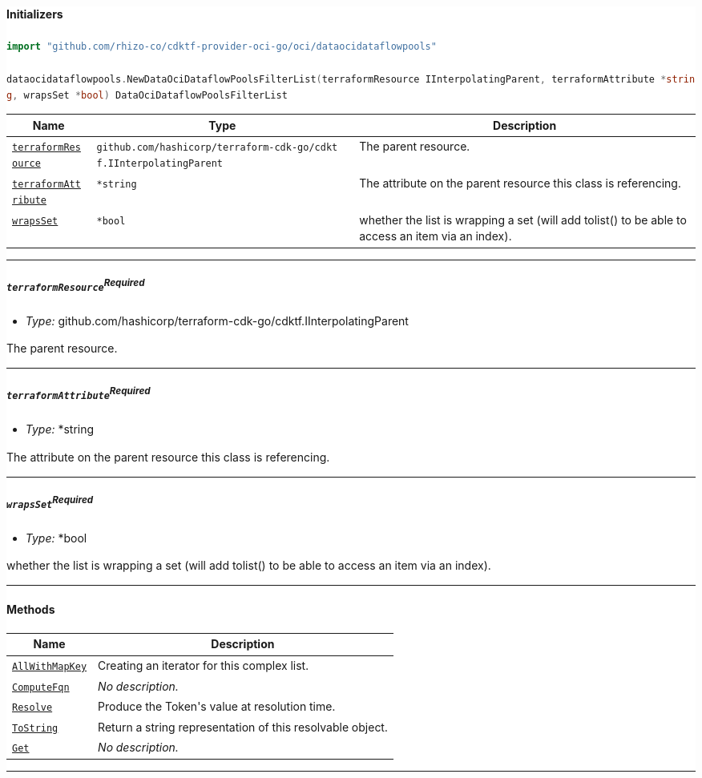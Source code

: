 #### Initializers <a name="Initializers" id="rhizo-co-terraform-provider-oci.dataOciDataflowPools.DataOciDataflowPoolsFilterList.Initializer"></a>

```go
import "github.com/rhizo-co/cdktf-provider-oci-go/oci/dataocidataflowpools"

dataocidataflowpools.NewDataOciDataflowPoolsFilterList(terraformResource IInterpolatingParent, terraformAttribute *string, wrapsSet *bool) DataOciDataflowPoolsFilterList
```

| **Name** | **Type** | **Description** |
| --- | --- | --- |
| <code><a href="#rhizo-co-terraform-provider-oci.dataOciDataflowPools.DataOciDataflowPoolsFilterList.Initializer.parameter.terraformResource">terraformResource</a></code> | <code>github.com/hashicorp/terraform-cdk-go/cdktf.IInterpolatingParent</code> | The parent resource. |
| <code><a href="#rhizo-co-terraform-provider-oci.dataOciDataflowPools.DataOciDataflowPoolsFilterList.Initializer.parameter.terraformAttribute">terraformAttribute</a></code> | <code>*string</code> | The attribute on the parent resource this class is referencing. |
| <code><a href="#rhizo-co-terraform-provider-oci.dataOciDataflowPools.DataOciDataflowPoolsFilterList.Initializer.parameter.wrapsSet">wrapsSet</a></code> | <code>*bool</code> | whether the list is wrapping a set (will add tolist() to be able to access an item via an index). |

---

##### `terraformResource`<sup>Required</sup> <a name="terraformResource" id="rhizo-co-terraform-provider-oci.dataOciDataflowPools.DataOciDataflowPoolsFilterList.Initializer.parameter.terraformResource"></a>

- *Type:* github.com/hashicorp/terraform-cdk-go/cdktf.IInterpolatingParent

The parent resource.

---

##### `terraformAttribute`<sup>Required</sup> <a name="terraformAttribute" id="rhizo-co-terraform-provider-oci.dataOciDataflowPools.DataOciDataflowPoolsFilterList.Initializer.parameter.terraformAttribute"></a>

- *Type:* *string

The attribute on the parent resource this class is referencing.

---

##### `wrapsSet`<sup>Required</sup> <a name="wrapsSet" id="rhizo-co-terraform-provider-oci.dataOciDataflowPools.DataOciDataflowPoolsFilterList.Initializer.parameter.wrapsSet"></a>

- *Type:* *bool

whether the list is wrapping a set (will add tolist() to be able to access an item via an index).

---

#### Methods <a name="Methods" id="Methods"></a>

| **Name** | **Description** |
| --- | --- |
| <code><a href="#rhizo-co-terraform-provider-oci.dataOciDataflowPools.DataOciDataflowPoolsFilterList.allWithMapKey">AllWithMapKey</a></code> | Creating an iterator for this complex list. |
| <code><a href="#rhizo-co-terraform-provider-oci.dataOciDataflowPools.DataOciDataflowPoolsFilterList.computeFqn">ComputeFqn</a></code> | *No description.* |
| <code><a href="#rhizo-co-terraform-provider-oci.dataOciDataflowPools.DataOciDataflowPoolsFilterList.resolve">Resolve</a></code> | Produce the Token's value at resolution time. |
| <code><a href="#rhizo-co-terraform-provider-oci.dataOciDataflowPools.DataOciDataflowPoolsFilterList.toString">ToString</a></code> | Return a string representation of this resolvable object. |
| <code><a href="#rhizo-co-terraform-provider-oci.dataOciDataflowPools.DataOciDataflowPoolsFilterList.get">Get</a></code> | *No description.* |

---